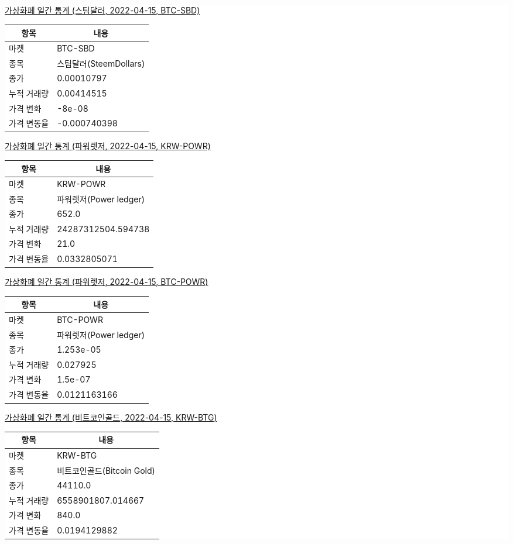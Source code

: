 
[가상화폐 일간 통계 (스팀달러, 2022-04-15, BTC-SBD)](BTC-SBD-daily-candle-10days.html)

|항목|내용|
|--|--|
|마켓|BTC-SBD|
|종목|스팀달러(SteemDollars)|
|종가|0.00010797|
|누적 거래량|0.00414515|
|가격 변화|-8e-08|
|가격 변동율|-0.000740398|


[가상화폐 일간 통계 (파워렛저, 2022-04-15, KRW-POWR)](KRW-POWR-daily-candle-10days.html)

|항목|내용|
|--|--|
|마켓|KRW-POWR|
|종목|파워렛저(Power ledger)|
|종가|652.0|
|누적 거래량|24287312504.594738|
|가격 변화|21.0|
|가격 변동율|0.0332805071|


[가상화폐 일간 통계 (파워렛저, 2022-04-15, BTC-POWR)](BTC-POWR-daily-candle-10days.html)

|항목|내용|
|--|--|
|마켓|BTC-POWR|
|종목|파워렛저(Power ledger)|
|종가|1.253e-05|
|누적 거래량|0.027925|
|가격 변화|1.5e-07|
|가격 변동율|0.0121163166|


[가상화폐 일간 통계 (비트코인골드, 2022-04-15, KRW-BTG)](KRW-BTG-daily-candle-10days.html)

|항목|내용|
|--|--|
|마켓|KRW-BTG|
|종목|비트코인골드(Bitcoin Gold)|
|종가|44110.0|
|누적 거래량|6558901807.014667|
|가격 변화|840.0|
|가격 변동율|0.0194129882|
